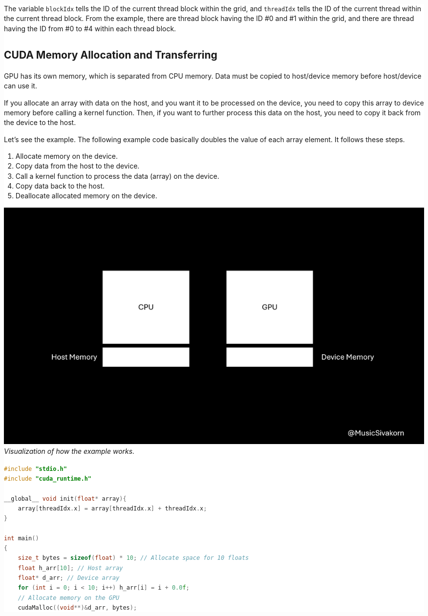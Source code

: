 The variable `blockIdx` tells the ID of the current thread block within the grid, and `threadIdx` tells the ID of the current thread within the current thread block. From the example, there are thread block having the ID #0 and #1 within the grid, and there are thread having the ID from #0 to #4 within each thread block.

## CUDA Memory Allocation and Transferring
GPU has its own memory, which is separated from CPU memory. Data must be copied to host/device memory before host/device can use it.

If you allocate an array with data on the host, and you want it to be processed on the device, you need to copy this array to device memory before calling a kernel function. Then, if you want to further process this data on the host, you need to copy it back from the device to the host.

Let’s see the example. The following example code basically doubles the value of each array element. It follows these steps.

1. Allocate memory on the device.
2. Copy data from the host to the device.
3. Call a kernel function to process the data (array) on the device.
4. Copy data back to the host.
5. Deallocate allocated memory on the device.

![GPU_fill_arr_ex](/images/gpu/GPU_part1/GPU_fill_arr_ex.gif)
*Visualization of how the example works.*

```cpp
#include "stdio.h"
#include "cuda_runtime.h"

__global__ void init(float* array){
    array[threadIdx.x] = array[threadIdx.x] + threadIdx.x;
}

int main()
{
    size_t bytes = sizeof(float) * 10; // Allocate space for 10 floats
    float h_arr[10]; // Host array
    float* d_arr; // Device array
    for (int i = 0; i < 10; i++) h_arr[i] = i + 0.0f;
    // Allocate memory on the GPU
    cudaMalloc((void**)&d_arr, bytes); 
```